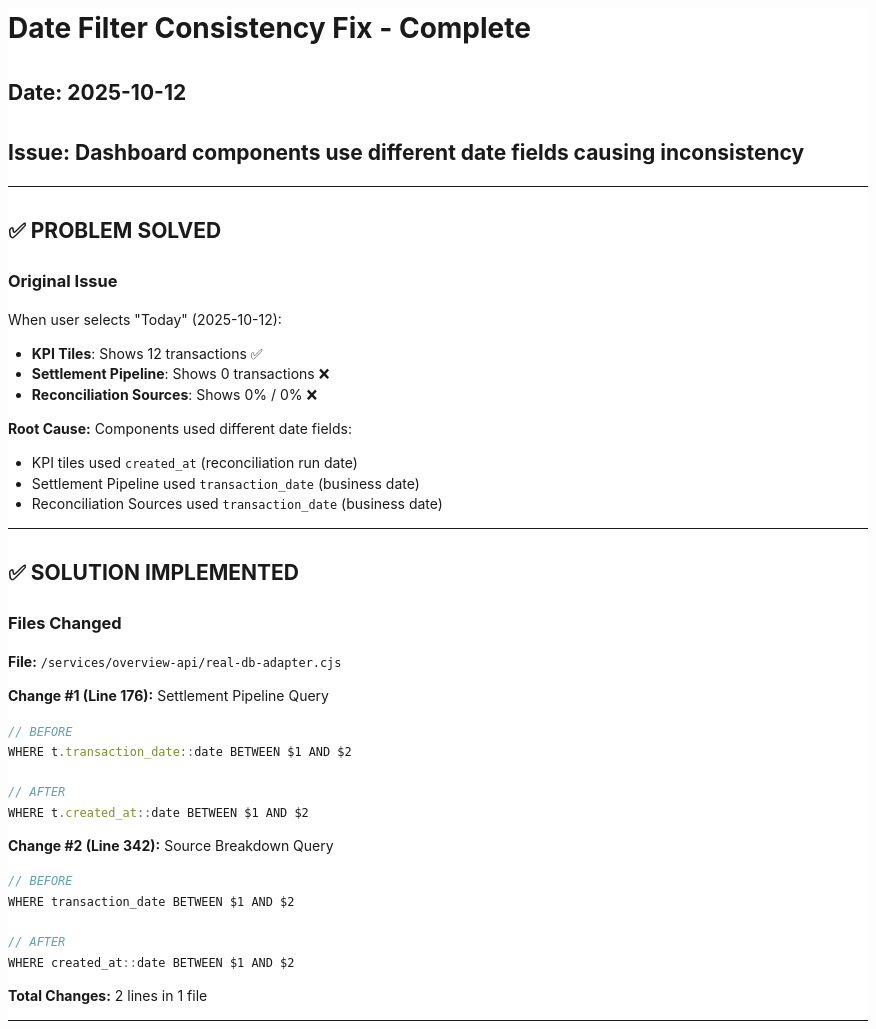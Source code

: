 # Date Filter Consistency Fix - Complete

## Date: 2025-10-12
## Issue: Dashboard components use different date fields causing inconsistency

---

## ✅ PROBLEM SOLVED

### Original Issue
When user selects "Today" (2025-10-12):
- **KPI Tiles**: Shows 12 transactions ✅
- **Settlement Pipeline**: Shows 0 transactions ❌
- **Reconciliation Sources**: Shows 0% / 0% ❌

**Root Cause:** Components used different date fields:
- KPI tiles used `created_at` (reconciliation run date)
- Settlement Pipeline used `transaction_date` (business date)
- Reconciliation Sources used `transaction_date` (business date)

---

## ✅ SOLUTION IMPLEMENTED

### Files Changed
**File:** `/services/overview-api/real-db-adapter.cjs`

**Change #1 (Line 176):** Settlement Pipeline Query
```javascript
// BEFORE
WHERE t.transaction_date::date BETWEEN $1 AND $2

// AFTER
WHERE t.created_at::date BETWEEN $1 AND $2
```

**Change #2 (Line 342):** Source Breakdown Query
```javascript
// BEFORE
WHERE transaction_date BETWEEN $1 AND $2

// AFTER
WHERE created_at::date BETWEEN $1 AND $2
```

**Total Changes:** 2 lines in 1 file

---
